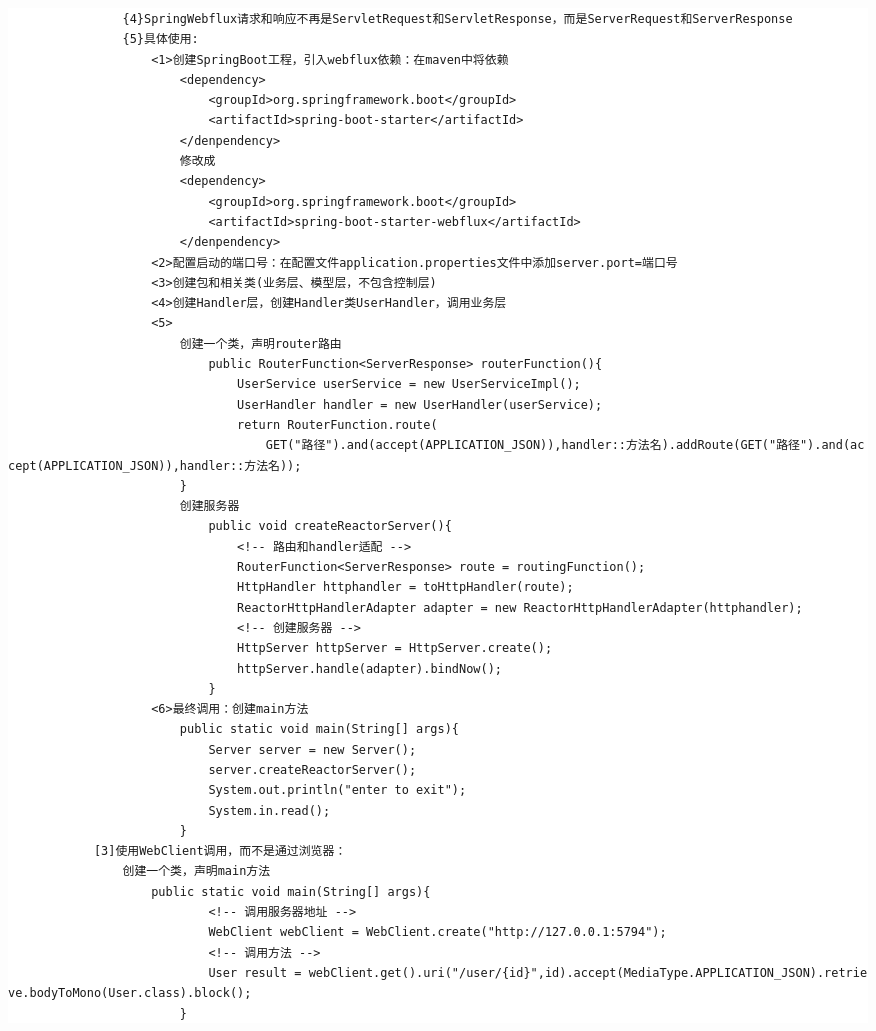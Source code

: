                     {4}SpringWebflux请求和响应不再是ServletRequest和ServletResponse，而是ServerRequest和ServerResponse
                    {5}具体使用:
                        <1>创建SpringBoot工程，引入webflux依赖：在maven中将依赖
                            <dependency>
                                <groupId>org.springframework.boot</groupId>
                                <artifactId>spring-boot-starter</artifactId>
                            </denpendency>
                            修改成
                            <dependency>
                                <groupId>org.springframework.boot</groupId>
                                <artifactId>spring-boot-starter-webflux</artifactId>
                            </denpendency>
                        <2>配置启动的端口号：在配置文件application.properties文件中添加server.port=端口号
                        <3>创建包和相关类(业务层、模型层，不包含控制层)
                        <4>创建Handler层，创建Handler类UserHandler，调用业务层
                        <5>
                            创建一个类，声明router路由
                                public RouterFunction<ServerResponse> routerFunction(){
                                    UserService userService = new UserServiceImpl();
                                    UserHandler handler = new UserHandler(userService);
                                    return RouterFunction.route(
                                        GET("路径").and(accept(APPLICATION_JSON)),handler::方法名).addRoute(GET("路径").and(accept(APPLICATION_JSON)),handler::方法名));
                            }
                            创建服务器
                                public void createReactorServer(){
                                    <!-- 路由和handler适配 -->
                                    RouterFunction<ServerResponse> route = routingFunction();
                                    HttpHandler httphandler = toHttpHandler(route);
                                    ReactorHttpHandlerAdapter adapter = new ReactorHttpHandlerAdapter(httphandler);
                                    <!-- 创建服务器 -->
                                    HttpServer httpServer = HttpServer.create();
                                    httpServer.handle(adapter).bindNow();
                                }
                        <6>最终调用：创建main方法
                            public static void main(String[] args){
                                Server server = new Server();
                                server.createReactorServer();
                                System.out.println("enter to exit");
                                System.in.read();
                            }
                [3]使用WebClient调用，而不是通过浏览器：
                    创建一个类，声明main方法
                        public static void main(String[] args){
                                <!-- 调用服务器地址 -->
                                WebClient webClient = WebClient.create("http://127.0.0.1:5794");
                                <!-- 调用方法 -->
                                User result = webClient.get().uri("/user/{id}",id).accept(MediaType.APPLICATION_JSON).retrieve.bodyToMono(User.class).block();
                            }